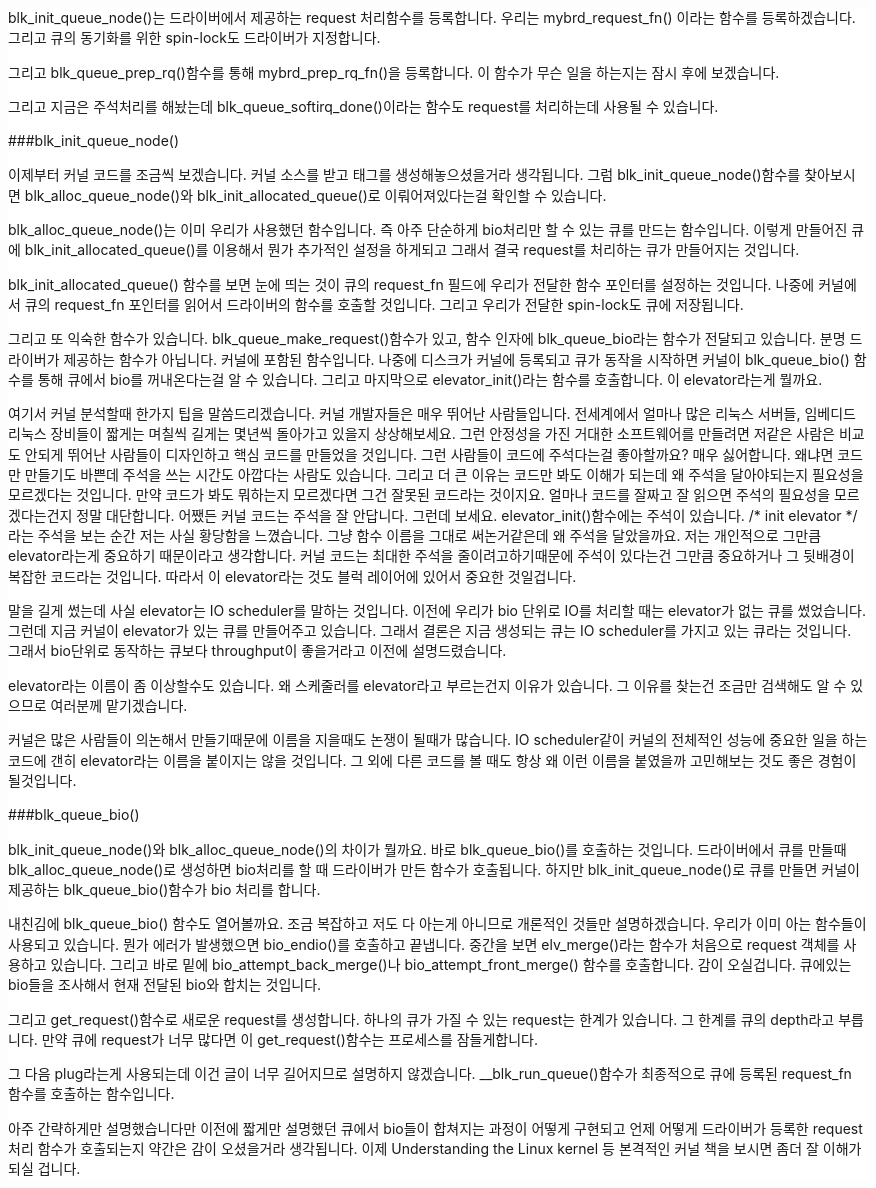 blk_init_queue_node()는 드라이버에서 제공하는 request 처리함수를 등록합니다. 우리는 mybrd_request_fn() 이라는 함수를 등록하겠습니다. 그리고 큐의 동기화를 위한 spin-lock도 드라이버가 지정합니다.

그리고 blk_queue_prep_rq()함수를 통해 mybrd_prep_rq_fn()을 등록합니다. 이 함수가 무슨 일을 하는지는 잠시 후에 보겠습니다.

그리고 지금은 주석처리를 해놨는데 blk_queue_softirq_done()이라는 함수도 request를 처리하는데 사용될 수 있습니다.

###blk_init_queue_node()

이제부터 커널 코드를 조금씩 보겠습니다. 커널 소스를 받고 태그를 생성해놓으셨을거라 생각됩니다. 그럼 blk_init_queue_node()함수를 찾아보시면 blk_alloc_queue_node()와 blk_init_allocated_queue()로 이뤄어져있다는걸 확인할 수 있습니다.

blk_alloc_queue_node()는 이미 우리가 사용했던 함수입니다. 즉 아주 단순하게 bio처리만 할 수 있는 큐를 만드는 함수입니다. 이렇게 만들어진 큐에 blk_init_allocated_queue()를 이용해서 뭔가 추가적인 설정을 하게되고 그래서 결국 request를 처리하는 큐가 만들어지는 것입니다.

blk_init_allocated_queue() 함수를 보면 눈에 띄는 것이 큐의 request_fn 필드에 우리가 전달한 함수 포인터를 설정하는 것입니다. 나중에 커널에서 큐의 request_fn 포인터를 읽어서 드라이버의 함수를 호출할 것입니다. 그리고 우리가 전달한 spin-lock도 큐에 저장됩니다.

그리고 또 익숙한 함수가 있습니다. blk_queue_make_request()함수가 있고, 함수 인자에 blk_queue_bio라는 함수가 전달되고 있습니다. 분명 드라이버가 제공하는 함수가 아닙니다. 커널에 포함된 함수입니다. 나중에 디스크가 커널에 등록되고 큐가 동작을 시작하면 커널이 blk_queue_bio() 함수를 통해 큐에서 bio를 꺼내온다는걸 알 수 있습니다. 그리고 마지막으로 elevator_init()라는 함수를 호출합니다. 이 elevator라는게 뭘까요. 

여기서 커널 분석할때 한가지 팁을 말씀드리겠습니다. 커널 개발자들은 매우 뛰어난 사람들입니다. 전세계에서 얼마나 많은 리눅스 서버들, 임베디드 리눅스 장비들이 짧게는 며칠씩 길게는 몇년씩 돌아가고 있을지 상상해보세요. 그런 안정성을 가진 거대한 소프트웨어를 만들려면 저같은 사람은 비교도 안되게 뛰어난 사람들이 디자인하고 핵심 코드를 만들었을 것입니다. 그런 사람들이 코드에 주석다는걸 좋아할까요? 매우 싫어합니다. 왜냐면 코드만 만들기도 바쁜데 주석을 쓰는 시간도 아깝다는 사람도 있습니다. 그리고 더 큰 이유는 코드만 봐도 이해가 되는데 왜 주석을 달아야되는지 필요성을 모르겠다는 것입니다. 만약 코드가 봐도 뭐하는지 모르겠다면 그건 잘못된 코드라는 것이지요. 얼마나 코드를 잘짜고 잘 읽으면 주석의 필요성을 모르겠다는건지 정말 대단합니다. 어쨌든 커널 코드는 주석을 잘 안답니다. 그런데 보세요. elevator_init()함수에는 주석이 있습니다. /* init elevator */라는 주석을 보는 순간 저는 사실 황당함을 느꼈습니다. 그냥 함수 이름을 그대로 써논거같은데 왜 주석을 달았을까요. 저는 개인적으로 그만큼 elevator라는게 중요하기 때문이라고 생각합니다. 커널 코드는 최대한 주석을 줄이려고하기때문에 주석이 있다는건 그만큼 중요하거나 그 뒷배경이 복잡한 코드라는 것입니다. 따라서 이 elevator라는 것도 블럭 레이어에 있어서 중요한 것일겁니다.

말을 길게 썼는데 사실 elevator는 IO scheduler를 말하는 것입니다. 이전에 우리가 bio 단위로 IO를 처리할 때는 elevator가 없는 큐를 썼었습니다. 그런데 지금 커널이 elevator가 있는 큐를 만들어주고 있습니다. 그래서 결론은 지금 생성되는 큐는 IO scheduler를 가지고 있는 큐라는 것입니다. 그래서 bio단위로 동작하는 큐보다 throughput이 좋을거라고 이전에 설명드렸습니다.

elevator라는 이름이 좀 이상할수도 있습니다. 왜 스케줄러를 elevator라고 부르는건지 이유가 있습니다. 그 이유를 찾는건 조금만 검색해도 알 수 있으므로 여러분께 맡기겠습니다.

커널은 많은 사람들이 의논해서 만들기때문에 이름을 지을때도 논쟁이 될때가 많습니다. IO scheduler같이 커널의 전체적인 성능에 중요한 일을 하는 코드에 갠히 elevator라는 이름을 붙이지는 않을 것입니다. 그 외에 다른 코드를 볼 때도 항상 왜 이런 이름을 붙였을까 고민해보는 것도 좋은 경험이 될것입니다.

###blk_queue_bio()

blk_init_queue_node()와 blk_alloc_queue_node()의 차이가 뭘까요. 바로 blk_queue_bio()를 호출하는 것입니다. 드라이버에서 큐를 만들때 blk_alloc_queue_node()로 생성하면 bio처리를 할 때 드라이버가 만든 함수가 호출됩니다. 하지만 blk_init_queue_node()로 큐를 만들면 커널이 제공하는 blk_queue_bio()함수가 bio 처리를 합니다.

내친김에 blk_queue_bio() 함수도 열어볼까요. 조금 복잡하고 저도 다 아는게 아니므로 개론적인 것들만 설명하겠습니다. 우리가 이미 아는 함수들이 사용되고 있습니다. 뭔가 에러가 발생했으면 bio_endio()를 호출하고 끝냅니다. 중간을 보면 elv_merge()라는 함수가 처음으로 request 객체를 사용하고 있습니다. 그리고 바로 밑에 bio_attempt_back_merge()나 bio_attempt_front_merge() 함수를 호출합니다. 감이 오실겁니다. 큐에있는 bio들을 조사해서 현재 전달된 bio와 합치는 것입니다. 

그리고 get_request()함수로 새로운 request를 생성합니다. 하나의 큐가 가질 수 있는 request는 한계가 있습니다. 그 한계를 큐의 depth라고 부릅니다. 만약 큐에 request가 너무 많다면 이 get_request()함수는 프로세스를 잠들게합니다.

그 다음 plug라는게 사용되는데 이건 글이 너무 길어지므로 설명하지 않겠습니다. __blk_run_queue()함수가 최종적으로 큐에 등록된 request_fn 함수를 호출하는 함수입니다.

아주 간략하게만 설명했습니다만 이전에 짧게만 설명했던 큐에서 bio들이 합쳐지는 과정이 어떻게 구현되고 언제 어떻게 드라이버가 등록한 request 처리 함수가 호출되는지 약간은 감이 오셨을거라 생각됩니다. 이제 Understanding the Linux kernel 등 본격적인 커널 책을 보시면 좀더 잘 이해가 되실 겁니다.


